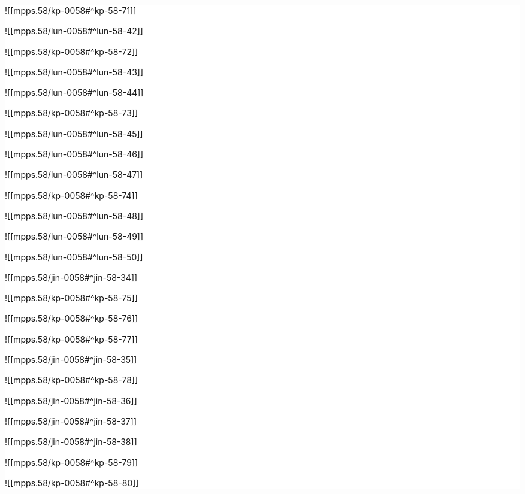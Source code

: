 ![[mpps.58/kp-0058#^kp-58-71]]

![[mpps.58/lun-0058#^lun-58-42]]

![[mpps.58/kp-0058#^kp-58-72]]

![[mpps.58/lun-0058#^lun-58-43]]

![[mpps.58/lun-0058#^lun-58-44]]

![[mpps.58/kp-0058#^kp-58-73]]

![[mpps.58/lun-0058#^lun-58-45]]

![[mpps.58/lun-0058#^lun-58-46]]

![[mpps.58/lun-0058#^lun-58-47]]

![[mpps.58/kp-0058#^kp-58-74]]

![[mpps.58/lun-0058#^lun-58-48]]

![[mpps.58/lun-0058#^lun-58-49]]

![[mpps.58/lun-0058#^lun-58-50]]

![[mpps.58/jin-0058#^jin-58-34]]

![[mpps.58/kp-0058#^kp-58-75]]

![[mpps.58/kp-0058#^kp-58-76]]

![[mpps.58/kp-0058#^kp-58-77]]

![[mpps.58/jin-0058#^jin-58-35]]

![[mpps.58/kp-0058#^kp-58-78]]

![[mpps.58/jin-0058#^jin-58-36]]

![[mpps.58/jin-0058#^jin-58-37]]

![[mpps.58/jin-0058#^jin-58-38]]

![[mpps.58/kp-0058#^kp-58-79]]

![[mpps.58/kp-0058#^kp-58-80]]
